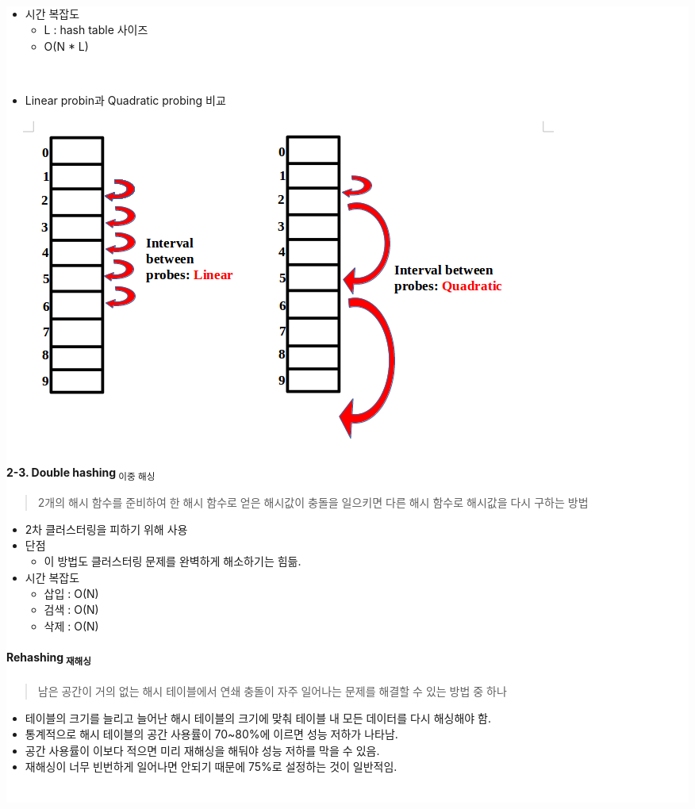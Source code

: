 - 시간 복잡도
	- L : hash table 사이즈
	- O(N * L) 

</br>

- Linear probin과 Quadratic probing 비교

<img src="./img/linear-and-quadratic-probing.png">

</br>

**2-3. Double hashing**<sub> 이중 해싱</sub>
> 2개의 해시 함수를 준비하여 한 해시 함수로 얻은 해시값이 충돌을 일으키면 다른 해시 함수로 해시값을 다시 구하는 방법

- 2차 클러스터링을 피하기 위해 사용
- 단점
	- 이 방법도 클러스터링 문제를 완벽하게 해소하기는 힘듦.
- 시간 복잡도
	- 삽입 : O(N)
	- 검색 : O(N)
	- 삭제 : O(N)


#### Rehashing<sub> 재해싱</sub>
> 남은 공간이 거의 없는 해시 테이블에서 연쇄 충돌이 자주 일어나는 문제를 해결할 수 있는 방법 중 하나

- 테이블의 크기를 늘리고 늘어난 해시 테이블의 크기에 맞춰 테이블 내 모든 데이터를 다시 해싱해야 함.
- 통계적으로 해시 테이블의 공간 사용률이 70~80%에 이르면 성능 저하가 나타남.
- 공간 사용률이 이보다 적으면 미리 재해싱을 해둬야 성능 저하를 막을 수 있음.
- 재해싱이 너무 빈번하게 일어나면 안되기 때문에 75%로 설정하는 것이 일반적임.

</br>
